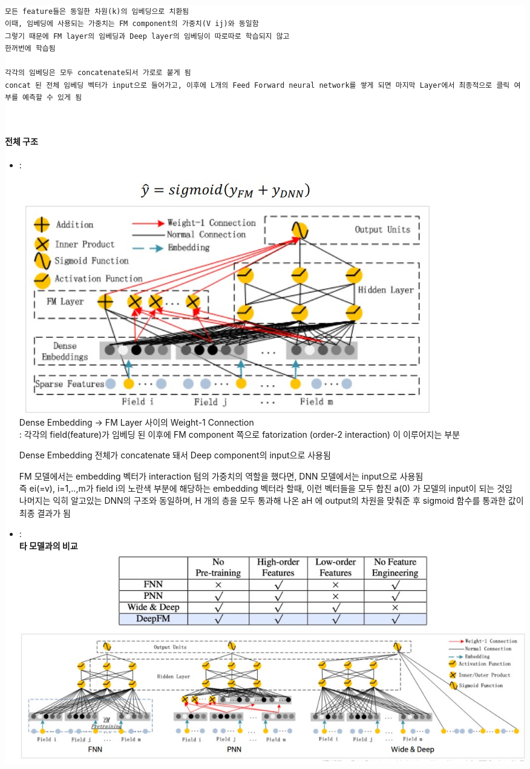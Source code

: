     모든 feature들은 동일한 차원(k)의 임베딩으로 치환됨  
    이때, 임베딩에 사용되는 가중치는 FM component의 가중치(V ij)와 동일함  
    그렇기 때문에 FM layer의 임베딩과 Deep layer의 임베딩이 따로따로 학습되지 않고  
    한꺼번에 학습됨  

    각각의 임베딩은 모두 concatenate되서 가로로 붙게 됨  
    concat 된 전체 임베딩 벡터가 input으로 들어가고, 이후에 L개의 Feed Forward neural network를 쌓게 되면 마지막 Layer에서 최종적으로 클릭 여부를 예측할 수 있게 됨  
<br> 

#### __전체 구조__  
* :  
    ![사진](./image/전체구조.jpg)  
    Dense Embedding -> FM Layer 사이의 Weight-1 Connection  
    : 각각의 field(feature)가 임베딩 된 이후에 FM component 쪽으로 fatorization (order-2 interaction) 이 이루어지는 부분  

    Dense Embedding 전체가 concatenate 돼서 Deep component의 input으로 사용됨  

    FM 모델에서는 embedding 벡터가 interaction 텀의 가중치의 역할을 했다면, DNN 모델에서는 input으로 사용됨  
    즉 ei(=v), i=1,..,m가 field i의 노란색 부분에 해당하는 embedding 벡터라 할때, 이런 벡터들을 모두 합친 a(0) 가 모델의 input이 되는 것임  
    나머지는 익히 알고있는 DNN의 구조와 동일하며, H 개의 층을 모두 통과해 나온 aH 에 output의 차원을 맞춰준 후 sigmoid 함수를 통과한 값이 최종 결과가 됨   

* :  
    __타 모델과의 비교__  
    ![사진](./image/비교.jpg)  
